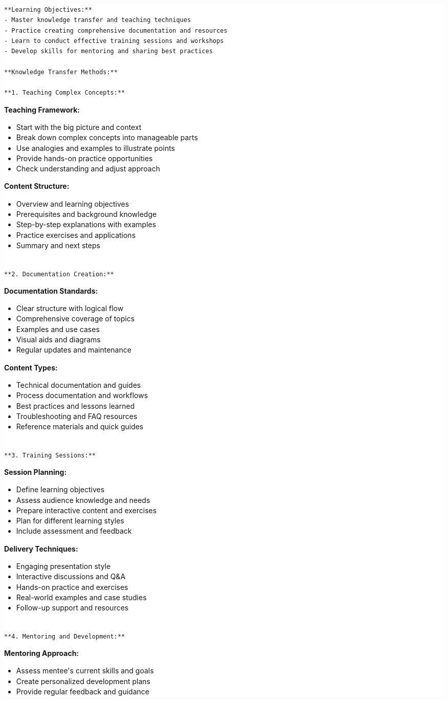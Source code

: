 ```
**Learning Objectives:**
- Master knowledge transfer and teaching techniques
- Practice creating comprehensive documentation and resources
- Learn to conduct effective training sessions and workshops
- Develop skills for mentoring and sharing best practices

**Knowledge Transfer Methods:**

**1. Teaching Complex Concepts:**
```
**Teaching Framework:**
- Start with the big picture and context
- Break down complex concepts into manageable parts
- Use analogies and examples to illustrate points
- Provide hands-on practice opportunities
- Check understanding and adjust approach

**Content Structure:**
- Overview and learning objectives
- Prerequisites and background knowledge
- Step-by-step explanations with examples
- Practice exercises and applications
- Summary and next steps
```

**2. Documentation Creation:**
```
**Documentation Standards:**
- Clear structure with logical flow
- Comprehensive coverage of topics
- Examples and use cases
- Visual aids and diagrams
- Regular updates and maintenance

**Content Types:**
- Technical documentation and guides
- Process documentation and workflows
- Best practices and lessons learned
- Troubleshooting and FAQ resources
- Reference materials and quick guides
```

**3. Training Sessions:**
```
**Session Planning:**
- Define learning objectives
- Assess audience knowledge and needs
- Prepare interactive content and exercises
- Plan for different learning styles
- Include assessment and feedback

**Delivery Techniques:**
- Engaging presentation style
- Interactive discussions and Q&A
- Hands-on practice and exercises
- Real-world examples and case studies
- Follow-up support and resources
```

**4. Mentoring and Development:**
```
**Mentoring Approach:**
- Assess mentee's current skills and goals
- Create personalized development plans
- Provide regular feedback and guidance